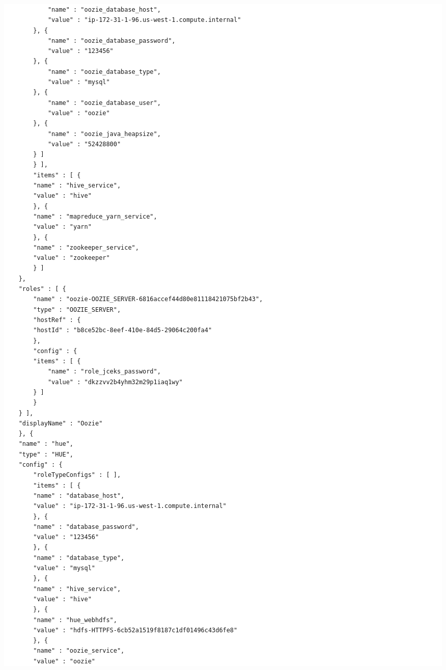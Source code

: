 				"name" : "oozie_database_host",
				"value" : "ip-172-31-1-96.us-west-1.compute.internal"
			}, {
				"name" : "oozie_database_password",
				"value" : "123456"
			}, {
				"name" : "oozie_database_type",
				"value" : "mysql"
			}, {
				"name" : "oozie_database_user",
				"value" : "oozie"
			}, {
				"name" : "oozie_java_heapsize",
				"value" : "52428800"
			} ]
			} ],
			"items" : [ {
			"name" : "hive_service",
			"value" : "hive"
			}, {
			"name" : "mapreduce_yarn_service",
			"value" : "yarn"
			}, {
			"name" : "zookeeper_service",
			"value" : "zookeeper"
			} ]
		},
		"roles" : [ {
			"name" : "oozie-OOZIE_SERVER-6816accef44d80e81118421075bf2b43",
			"type" : "OOZIE_SERVER",
			"hostRef" : {
			"hostId" : "b8ce52bc-8eef-410e-84d5-29064c200fa4"
			},
			"config" : {
			"items" : [ {
				"name" : "role_jceks_password",
				"value" : "dkzzvv2b4yhm32m29p1iaq1wy"
			} ]
			}
		} ],
		"displayName" : "Oozie"
		}, {
		"name" : "hue",
		"type" : "HUE",
		"config" : {
			"roleTypeConfigs" : [ ],
			"items" : [ {
			"name" : "database_host",
			"value" : "ip-172-31-1-96.us-west-1.compute.internal"
			}, {
			"name" : "database_password",
			"value" : "123456"
			}, {
			"name" : "database_type",
			"value" : "mysql"
			}, {
			"name" : "hive_service",
			"value" : "hive"
			}, {
			"name" : "hue_webhdfs",
			"value" : "hdfs-HTTPFS-6cb52a1519f8187c1df01496c43d6fe8"
			}, {
			"name" : "oozie_service",
			"value" : "oozie"